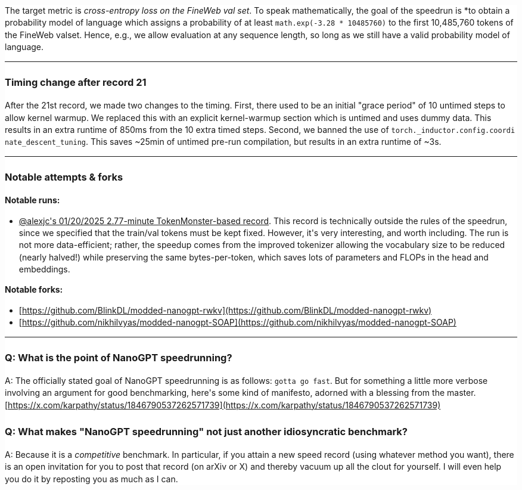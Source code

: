 The target metric is *cross-entropy loss on the FineWeb val set*. To speak mathematically, the goal of the speedrun is *to obtain a probability model of language which assigns a probability of at least `math.exp(-3.28 * 10485760)` to the first 10,485,760 tokens of the FineWeb valset. Hence, e.g., we allow evaluation at any sequence length, so long as we still have a valid probability model of language.

---

### Timing change after record 21

After the 21st record, we made two changes to the timing. First, there used to be an initial "grace period" of 10 untimed steps to allow kernel warmup. We replaced this with an explicit kernel-warmup section which is untimed and uses dummy data. This results in an extra runtime of 850ms from the 10 extra timed steps.
Second, we banned the use of `torch._inductor.config.coordinate_descent_tuning`. This saves ~25min of untimed pre-run compilation, but results in an extra runtime of ~3s.






---

### Notable attempts & forks

**Notable runs:**

* [@alexjc's 01/20/2025 2.77-minute TokenMonster-based record](https://x.com/alexjc/status/1881410039639863622).
This record is technically outside the rules of the speedrun, since we specified that the train/val tokens must be kept fixed.
However, it's very interesting, and worth including. The run is not more data-efficient; rather, the speedup comes from the improved tokenizer allowing
the vocabulary size to be reduced (nearly halved!) while preserving the same bytes-per-token, which saves lots of parameters and FLOPs in the head and embeddings.

**Notable forks:**
* [https://github.com/BlinkDL/modded-nanogpt-rwkv](https://github.com/BlinkDL/modded-nanogpt-rwkv)
* [https://github.com/nikhilvyas/modded-nanogpt-SOAP](https://github.com/nikhilvyas/modded-nanogpt-SOAP)

---

### Q: What is the point of NanoGPT speedrunning?

A: The officially stated goal of NanoGPT speedrunning is as follows: `gotta go fast`. But for something a little more verbose involving an argument for good benchmarking, here's some kind of manifesto, adorned with a blessing from the master. [https://x.com/karpathy/status/1846790537262571739](https://x.com/karpathy/status/1846790537262571739)

### Q: What makes "NanoGPT speedrunning" not just another idiosyncratic benchmark?

A: Because it is a *competitive* benchmark. In particular, if you attain a new speed record (using whatever method you want), there is an open invitation for you
to post that record (on arXiv or X) and thereby vacuum up all the clout for yourself. I will even help you do it by reposting you as much as I can.
